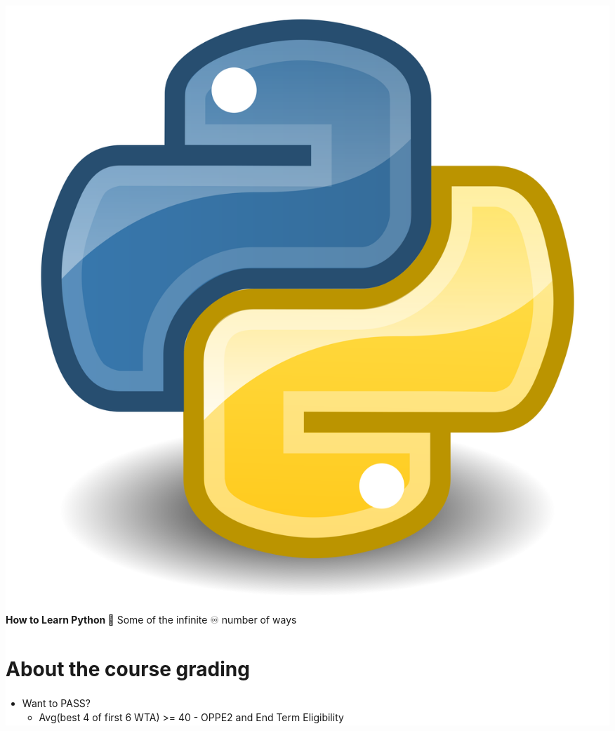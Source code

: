 ![h:150](Python.svg.png)
**How to Learn Python :snake:**
Some of the infinite :infinity: number of ways 
# About the course grading
- Want to PASS?
  - Avg(<span class="danger">best 4 of first 6 WTA</span>) >= 40 - OPPE2 and End Term Eligibility
  